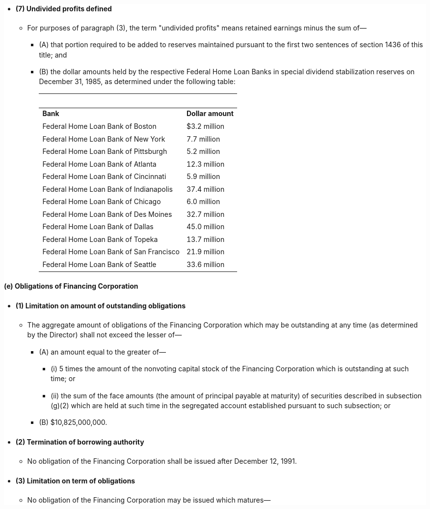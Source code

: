 * #### (7) Undivided profits defined
  * For purposes of paragraph (3), the term "undivided profits" means retained earnings minus the sum of—

    * (A) that portion required to be added to reserves maintained pursuant to the first two sentences of section 1436 of this title; and

    * (B) the dollar amounts held by the respective Federal Home Loan Banks in special dividend stabilization reserves on December 31, 1985, as determined under the following table:

      | &nbsp; | &nbsp; |
      | --- | --- |
      | **Bank** | **Dollar amount** |
      | Federal Home Loan Bank of Boston | $3.2 million |
      | Federal Home Loan Bank of New York | 7.7 million |
      | Federal Home Loan Bank of Pittsburgh | 5.2 million |
      | Federal Home Loan Bank of Atlanta | 12.3 million |
      | Federal Home Loan Bank of Cincinnati | 5.9 million |
      | Federal Home Loan Bank of Indianapolis | 37.4 million |
      | Federal Home Loan Bank of Chicago | 6.0 million |
      | Federal Home Loan Bank of Des Moines | 32.7 million |
      | Federal Home Loan Bank of Dallas | 45.0 million |
      | Federal Home Loan Bank of Topeka | 13.7 million |
      | Federal Home Loan Bank of San Francisco | 21.9 million |
      | Federal Home Loan Bank of Seattle | 33.6 million |
      
#### (e) Obligations of Financing Corporation
* #### (1) Limitation on amount of outstanding obligations
  * The aggregate amount of obligations of the Financing Corporation which may be outstanding at any time (as determined by the Director) shall not exceed the lesser of—

    * (A) an amount equal to the greater of—

      * (i) 5 times the amount of the nonvoting capital stock of the Financing Corporation which is outstanding at such time; or

      * (ii) the sum of the face amounts (the amount of principal payable at maturity) of securities described in subsection (g)(2) which are held at such time in the segregated account established pursuant to such subsection; or


    * (B) $10,825,000,000.

* #### (2) Termination of borrowing authority
  * No obligation of the Financing Corporation shall be issued after December 12, 1991.

* #### (3) Limitation on term of obligations
  * No obligation of the Financing Corporation may be issued which matures—
